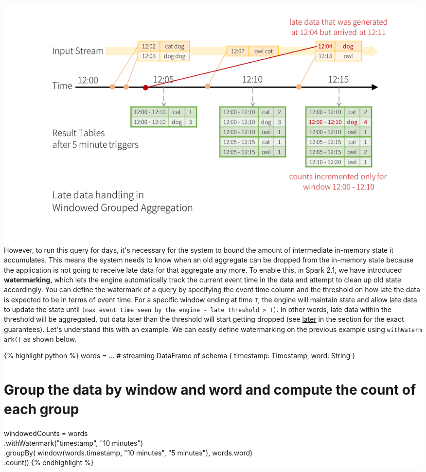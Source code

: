 ![Handling Late Data](img/structured-streaming-late-data.png)

However, to run this query for days, it's necessary for the system to bound the amount of
intermediate in-memory state it accumulates. This means the system needs to know when an old
aggregate can be dropped from the in-memory state because the application is not going to receive
late data for that aggregate any more. To enable this, in Spark 2.1, we have introduced
**watermarking**, which lets the engine automatically track the current event time in the data
and attempt to clean up old state accordingly. You can define the watermark of a query by
specifying the event time column and the threshold on how late the data is expected to be in terms of
event time. For a specific window ending at time `T`, the engine will maintain state and allow late
data to update the state until `(max event time seen by the engine - late threshold > T)`.
In other words, late data within the threshold will be aggregated,
but data later than the threshold will start getting dropped
(see [later](#semantic-guarantees-of-aggregation-with-watermarking)
in the section for the exact guarantees). Let's understand this with an example. We can
easily define watermarking on the previous example using `withWatermark()` as shown below.

<div class="codetabs">

<div data-lang="python"  markdown="1">
{% highlight python %}
words = ...  # streaming DataFrame of schema { timestamp: Timestamp, word: String }

# Group the data by window and word and compute the count of each group
windowedCounts = words \
    .withWatermark("timestamp", "10 minutes") \
    .groupBy(
        window(words.timestamp, "10 minutes", "5 minutes"),
        words.word) \
    .count()
{% endhighlight %}
